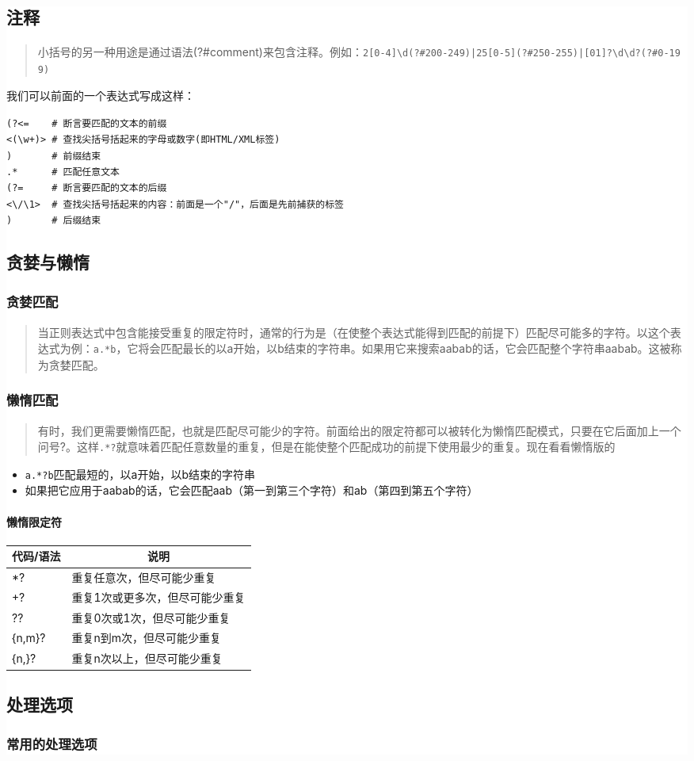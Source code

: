 

## 注释

> 小括号的另一种用途是通过语法(?#comment)来包含注释。例如：`2[0-4]\d(?#200-249)|25[0-5](?#250-255)|[01]?\d\d?(?#0-199)`

我们可以前面的一个表达式写成这样：

```
(?<=    # 断言要匹配的文本的前缀
<(\w+)> # 查找尖括号括起来的字母或数字(即HTML/XML标签)
)       # 前缀结束
.*      # 匹配任意文本
(?=     # 断言要匹配的文本的后缀
<\/\1>  # 查找尖括号括起来的内容：前面是一个"/"，后面是先前捕获的标签
)       # 后缀结束
```



## 贪婪与懒惰

### 贪婪匹配

> 当正则表达式中包含能接受重复的限定符时，通常的行为是（在使整个表达式能得到匹配的前提下）匹配尽可能多的字符。以这个表达式为例：`a.*b`，它将会匹配最长的以a开始，以b结束的字符串。如果用它来搜索aabab的话，它会匹配整个字符串aabab。这被称为贪婪匹配。

### 懒惰匹配

> 有时，我们更需要懒惰匹配，也就是匹配尽可能少的字符。前面给出的限定符都可以被转化为懒惰匹配模式，只要在它后面加上一个问号?。这样`.*?`就意味着匹配任意数量的重复，但是在能使整个匹配成功的前提下使用最少的重复。现在看看懒惰版的

- `a.*?b`匹配最短的，以a开始，以b结束的字符串
- 如果把它应用于aabab的话，它会匹配aab（第一到第三个字符）和ab（第四到第五个字符）

#### 懒惰限定符

| 代码/语法  | 说明               |
| ------ | ---------------- |
| *?     | 重复任意次，但尽可能少重复    |
| +?     | 重复1次或更多次，但尽可能少重复 |
| ??     | 重复0次或1次，但尽可能少重复  |
| {n,m}? | 重复n到m次，但尽可能少重复   |
| {n,}?  | 重复n次以上，但尽可能少重复   |



## 处理选项

### 常用的处理选项
